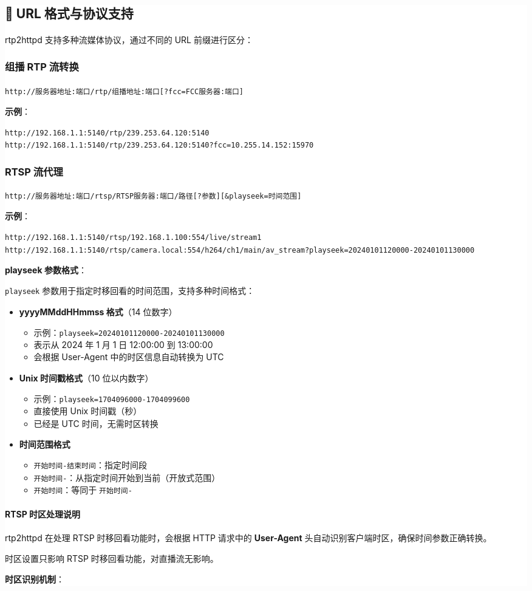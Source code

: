 ## 🔗 URL 格式与协议支持

rtp2httpd 支持多种流媒体协议，通过不同的 URL 前缀进行区分：

### 组播 RTP 流转换

```url
http://服务器地址:端口/rtp/组播地址:端口[?fcc=FCC服务器:端口]
```

**示例**：

```url
http://192.168.1.1:5140/rtp/239.253.64.120:5140
http://192.168.1.1:5140/rtp/239.253.64.120:5140?fcc=10.255.14.152:15970
```

### RTSP 流代理

```url
http://服务器地址:端口/rtsp/RTSP服务器:端口/路径[?参数][&playseek=时间范围]
```

**示例**：

```url
http://192.168.1.1:5140/rtsp/192.168.1.100:554/live/stream1
http://192.168.1.1:5140/rtsp/camera.local:554/h264/ch1/main/av_stream?playseek=20240101120000-20240101130000
```

**playseek 参数格式**：

`playseek` 参数用于指定时移回看的时间范围，支持多种时间格式：

- **yyyyMMddHHmmss 格式**（14 位数字）

  - 示例：`playseek=20240101120000-20240101130000`
  - 表示从 2024 年 1 月 1 日 12:00:00 到 13:00:00
  - 会根据 User-Agent 中的时区信息自动转换为 UTC

- **Unix 时间戳格式**（10 位以内数字）

  - 示例：`playseek=1704096000-1704099600`
  - 直接使用 Unix 时间戳（秒）
  - 已经是 UTC 时间，无需时区转换

- **时间范围格式**
  - `开始时间-结束时间`：指定时间段
  - `开始时间-`：从指定时间开始到当前（开放式范围）
  - `开始时间`：等同于 `开始时间-`

#### RTSP 时区处理说明

rtp2httpd 在处理 RTSP 时移回看功能时，会根据 HTTP 请求中的 **User-Agent** 头自动识别客户端时区，确保时间参数正确转换。

时区设置只影响 RTSP 时移回看功能，对直播流无影响。

**时区识别机制**：

